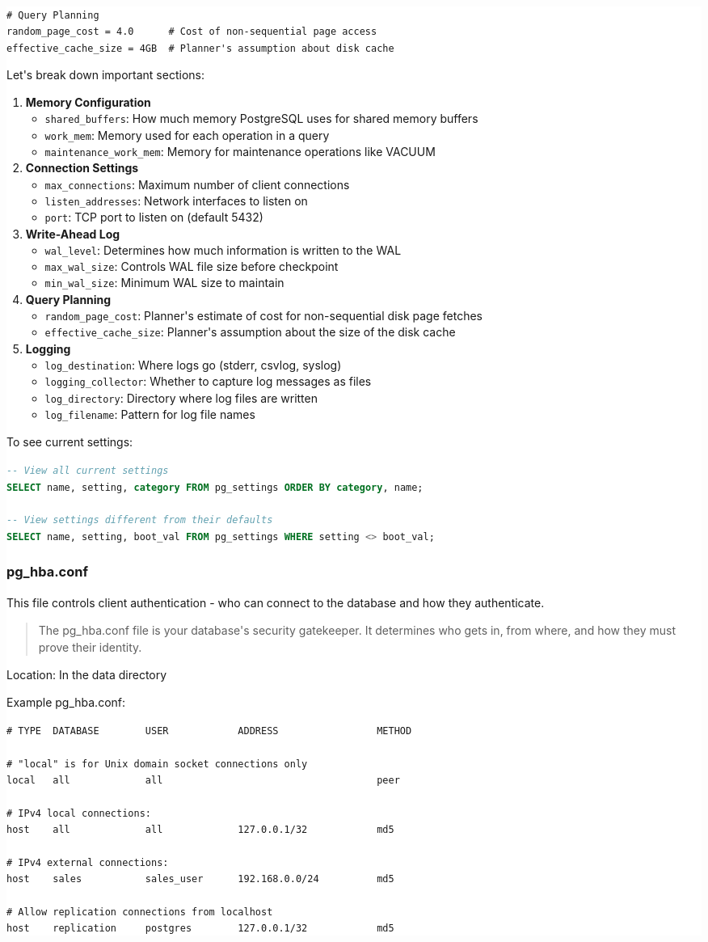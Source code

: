 ```
# Query Planning
random_page_cost = 4.0      # Cost of non-sequential page access
effective_cache_size = 4GB  # Planner's assumption about disk cache
```

Let's break down important sections:

1. **Memory Configuration**
   * `shared_buffers`: How much memory PostgreSQL uses for shared memory buffers
   * `work_mem`: Memory used for each operation in a query
   * `maintenance_work_mem`: Memory for maintenance operations like VACUUM
2. **Connection Settings**
   * `max_connections`: Maximum number of client connections
   * `listen_addresses`: Network interfaces to listen on
   * `port`: TCP port to listen on (default 5432)
3. **Write-Ahead Log**
   * `wal_level`: Determines how much information is written to the WAL
   * `max_wal_size`: Controls WAL file size before checkpoint
   * `min_wal_size`: Minimum WAL size to maintain
4. **Query Planning**
   * `random_page_cost`: Planner's estimate of cost for non-sequential disk page fetches
   * `effective_cache_size`: Planner's assumption about the size of the disk cache
5. **Logging**
   * `log_destination`: Where logs go (stderr, csvlog, syslog)
   * `logging_collector`: Whether to capture log messages as files
   * `log_directory`: Directory where log files are written
   * `log_filename`: Pattern for log file names

To see current settings:

```sql
-- View all current settings
SELECT name, setting, category FROM pg_settings ORDER BY category, name;

-- View settings different from their defaults
SELECT name, setting, boot_val FROM pg_settings WHERE setting <> boot_val;
```

### pg_hba.conf

This file controls client authentication - who can connect to the database and how they authenticate.

> The pg_hba.conf file is your database's security gatekeeper. It determines who gets in, from where, and how they must prove their identity.

Location: In the data directory

Example pg_hba.conf:

```
# TYPE  DATABASE        USER            ADDRESS                 METHOD

# "local" is for Unix domain socket connections only
local   all             all                                     peer

# IPv4 local connections:
host    all             all             127.0.0.1/32            md5

# IPv4 external connections:
host    sales           sales_user      192.168.0.0/24          md5

# Allow replication connections from localhost
host    replication     postgres        127.0.0.1/32            md5
```
